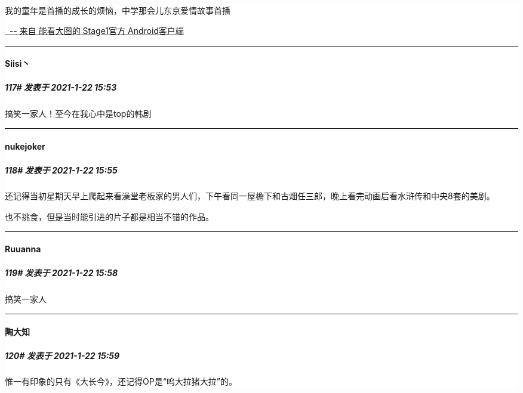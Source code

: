 
我的童年是首播的成长的烦恼，中学那会儿东京爱情故事首播

[  -- 来自 能看大图的 Stage1官方 Android客户端](https://www.coolapk.com/apk/140634)







*****

####  Siisi丶  
##### 117#       发表于 2021-1-22 15:53




搞笑一家人！至今在我心中是top的韩剧







*****

####  nukejoker  
##### 118#       发表于 2021-1-22 15:55




还记得当初星期天早上爬起来看澡堂老板家的男人们，下午看同一屋檐下和古畑任三郎，晚上看完动画后看水浒传和中央8套的美剧。

也不挑食，但是当时能引进的片子都是相当不错的作品。







*****

####  Ruuanna  
##### 119#       发表于 2021-1-22 15:58




搞笑一家人







*****

####  陶大知  
##### 120#       发表于 2021-1-22 15:59




惟一有印象的只有《大长今》，还记得OP是“呜大拉猪大拉”的。
